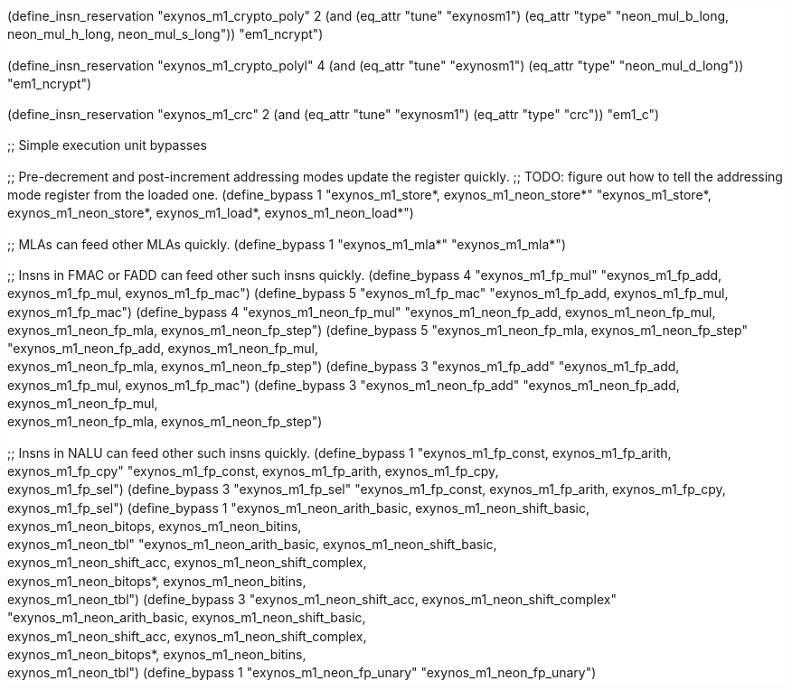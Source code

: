 (define_insn_reservation "exynos_m1_crypto_poly" 2
  (and (eq_attr "tune" "exynosm1")
       (eq_attr "type" "neon_mul_b_long, neon_mul_h_long, neon_mul_s_long"))
  "em1_ncrypt")

(define_insn_reservation "exynos_m1_crypto_polyl" 4
  (and (eq_attr "tune" "exynosm1")
       (eq_attr "type" "neon_mul_d_long"))
  "em1_ncrypt")

(define_insn_reservation "exynos_m1_crc" 2
  (and (eq_attr "tune" "exynosm1")
       (eq_attr "type" "crc"))
  "em1_c")

;; Simple execution unit bypasses

;; Pre-decrement and post-increment addressing modes update the register quickly.
;; TODO: figure out how to tell the addressing mode register from the loaded one.
(define_bypass 1 "exynos_m1_store*, exynos_m1_neon_store*"
		 "exynos_m1_store*, exynos_m1_neon_store*,
		  exynos_m1_load*, exynos_m1_neon_load*")

;; MLAs can feed other MLAs quickly.
(define_bypass 1 "exynos_m1_mla*" "exynos_m1_mla*")

;; Insns in FMAC or FADD can feed other such insns quickly.
(define_bypass 4 "exynos_m1_fp_mul"
		 "exynos_m1_fp_add, exynos_m1_fp_mul, exynos_m1_fp_mac")
(define_bypass 5 "exynos_m1_fp_mac"
		 "exynos_m1_fp_add, exynos_m1_fp_mul, exynos_m1_fp_mac")
(define_bypass 4 "exynos_m1_neon_fp_mul"
		 "exynos_m1_neon_fp_add, exynos_m1_neon_fp_mul,\
		  exynos_m1_neon_fp_mla, exynos_m1_neon_fp_step")
(define_bypass 5 "exynos_m1_neon_fp_mla, exynos_m1_neon_fp_step"
		 "exynos_m1_neon_fp_add, exynos_m1_neon_fp_mul,\
		  exynos_m1_neon_fp_mla, exynos_m1_neon_fp_step")
(define_bypass 3 "exynos_m1_fp_add"
		 "exynos_m1_fp_add, exynos_m1_fp_mul, exynos_m1_fp_mac")
(define_bypass 3 "exynos_m1_neon_fp_add"
		 "exynos_m1_neon_fp_add, exynos_m1_neon_fp_mul,\
		  exynos_m1_neon_fp_mla, exynos_m1_neon_fp_step")

;; Insns in NALU can feed other such insns quickly.
(define_bypass 1 "exynos_m1_fp_const, exynos_m1_fp_arith, exynos_m1_fp_cpy"
		 "exynos_m1_fp_const, exynos_m1_fp_arith, exynos_m1_fp_cpy,\
		  exynos_m1_fp_sel")
(define_bypass 3 "exynos_m1_fp_sel"
		 "exynos_m1_fp_const, exynos_m1_fp_arith, exynos_m1_fp_cpy,\
		  exynos_m1_fp_sel")
(define_bypass 1 "exynos_m1_neon_arith_basic, exynos_m1_neon_shift_basic,\
		  exynos_m1_neon_bitops, exynos_m1_neon_bitins,\
		  exynos_m1_neon_tbl"
		 "exynos_m1_neon_arith_basic, exynos_m1_neon_shift_basic,\
		  exynos_m1_neon_shift_acc, exynos_m1_neon_shift_complex,\
		  exynos_m1_neon_bitops*, exynos_m1_neon_bitins,\
		  exynos_m1_neon_tbl")
(define_bypass 3 "exynos_m1_neon_shift_acc, exynos_m1_neon_shift_complex"
		 "exynos_m1_neon_arith_basic, exynos_m1_neon_shift_basic,\
		  exynos_m1_neon_shift_acc, exynos_m1_neon_shift_complex,\
		  exynos_m1_neon_bitops*, exynos_m1_neon_bitins,\
		  exynos_m1_neon_tbl")
(define_bypass 1 "exynos_m1_neon_fp_unary" "exynos_m1_neon_fp_unary")
